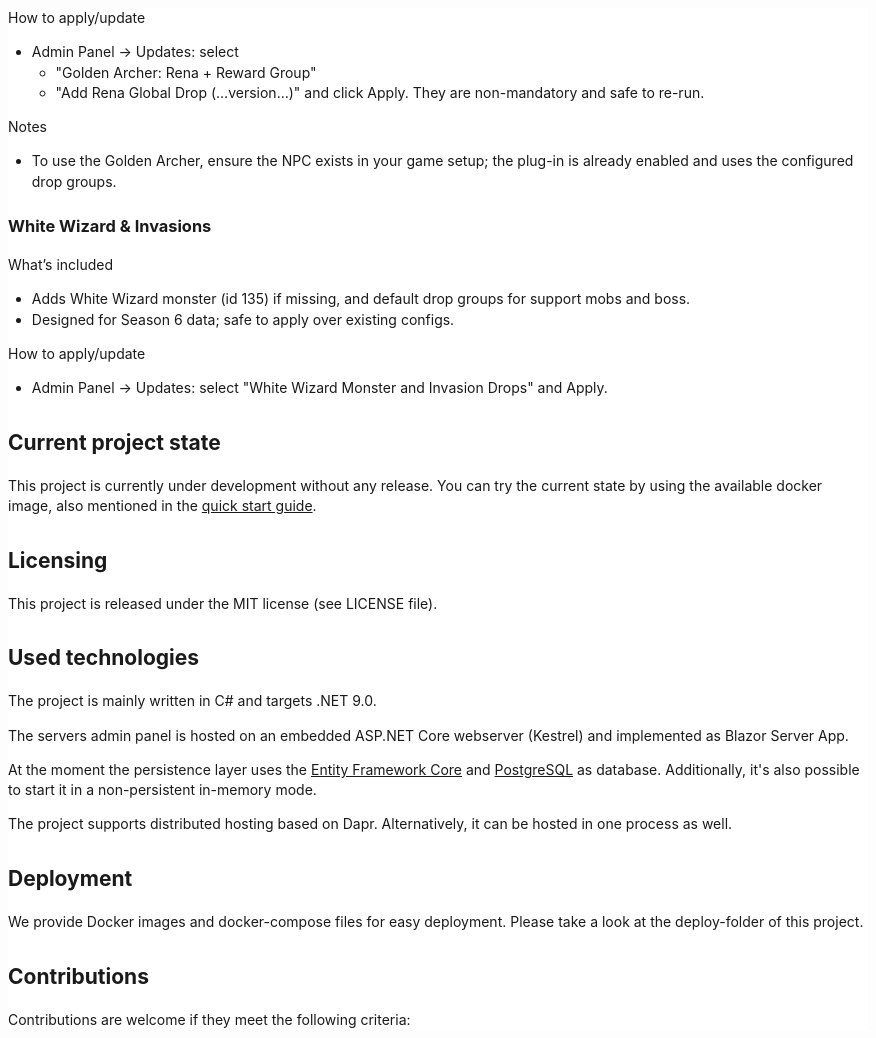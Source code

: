 How to apply/update
- Admin Panel → Updates: select
  - "Golden Archer: Rena + Reward Group"
  - "Add Rena Global Drop (…version…)"
  and click Apply. They are non-mandatory and safe to re-run.

Notes
- To use the Golden Archer, ensure the NPC exists in your game setup; the plug-in is already enabled and uses the configured drop groups.

### White Wizard & Invasions

What’s included
- Adds White Wizard monster (id 135) if missing, and default drop groups for support mobs and boss.
- Designed for Season 6 data; safe to apply over existing configs.

How to apply/update
- Admin Panel → Updates: select "White Wizard Monster and Invasion Drops" and Apply.

## Current project state

This project is currently under development without any release.
You can try the current state by using the available docker image, also
mentioned in the [quick start guide](QuickStart.md).

## Licensing

This project is released under the MIT license (see LICENSE file).

## Used technologies

The project is mainly written in C# and targets .NET 9.0.

The servers admin panel is hosted on an embedded ASP.NET Core webserver (Kestrel)
and implemented as Blazor Server App.

At the moment the persistence layer uses the [Entity Framework Core](https://github.com/aspnet/EntityFrameworkCore)
and [PostgreSQL](https://www.postgresql.org) as database. Additionally, it's
also possible to start it in a non-persistent in-memory mode.

The project supports distributed hosting based on Dapr. Alternatively, it can be
hosted in one process as well.

## Deployment

We provide Docker images and docker-compose files for easy deployment.
Please take a look at the deploy-folder of this project.

## Contributions

Contributions are welcome if they meet the following criteria:
